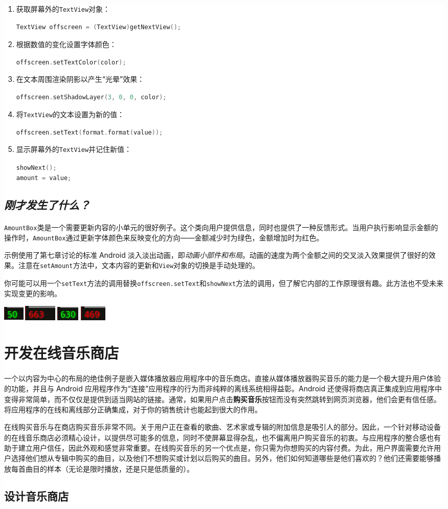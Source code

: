 1.  获取屏幕外的`TextView`对象：

    ```kt
    TextView offscreen = (TextView)getNextView();
    ```

1.  根据数值的变化设置字体颜色：

    ```kt
    offscreen.setTextColor(color);
    ```

1.  在文本周围渲染阴影以产生“光晕”效果：

    ```kt
    offscreen.setShadowLayer(3, 0, 0, color);
    ```

1.  将`TextView`的文本设置为新的值：

    ```kt
    offscreen.setText(format.format(value));
    ```

1.  显示屏幕外的`TextView`并记住新值：

    ```kt
    showNext();
    amount = value;
    ```

## *刚才发生了什么？*

`AmountBox`类是一个需要更新内容的小单元的很好例子。这个类向用户提供信息，同时也提供了一种反馈形式。当用户执行影响显示金额的操作时，`AmountBox`通过更新字体颜色来反映变化的方向——金额减少时为绿色，金额增加时为红色。

示例使用了第七章讨论的标准 Android 淡入淡出动画，即*动画小部件和布局*。动画的速度为两个金额之间的交叉淡入效果提供了很好的效果。注意在`setAmount`方法中，文本内容的更新和`View`对象的切换是手动处理的。

你可能可以用一个`setText`方法的调用替换`offscreen.setText`和`showNext`方法的调用，但了解它内部的工作原理很有趣。此方法也不受未来实现变更的影响。

![刚才发生了什么？](img/4484_08_07.jpg)

# 开发在线音乐商店

一个以内容为中心的布局的绝佳例子是嵌入媒体播放器应用程序中的音乐商店。直接从媒体播放器购买音乐的能力是一个极大提升用户体验的功能，并且与 Android 应用程序作为“连接”应用程序的行为而非纯粹的离线系统相得益彰。Android 还使得将商店真正集成到应用程序中变得非常简单，而不仅仅是提供到适当网站的链接。通常，如果用户点击**购买音乐**按钮而没有突然跳转到网页浏览器，他们会更有信任感。将应用程序的在线和离线部分正确集成，对于你的销售统计也能起到很大的作用。

在线购买音乐与在商店购买音乐非常不同。关于用户正在查看的歌曲、艺术家或专辑的附加信息是吸引人的部分。因此，一个针对移动设备的在线音乐商店必须精心设计，以提供尽可能多的信息，同时不使屏幕显得杂乱，也不偏离用户购买音乐的初衷。与应用程序的整合感也有助于建立用户信任，因此外观和感觉非常重要。在线购买音乐的另一个优点是，你只需为你想购买的内容付费。为此，用户界面需要允许用户选择他们想从专辑中购买的曲目，以及他们不想购买或计划以后购买的曲目。另外，他们如何知道哪些是他们喜欢的？他们还需要能够播放每首曲目的样本（无论是限时播放，还是只是低质量的）。

## 设计音乐商店
